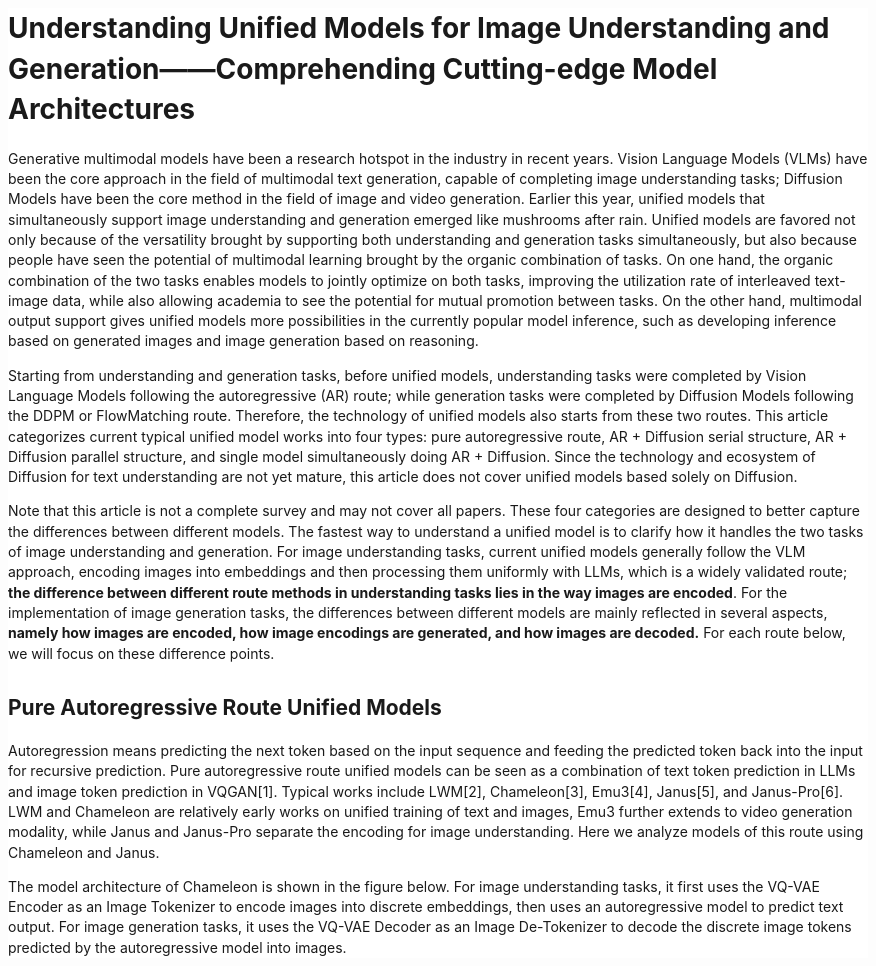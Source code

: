 # Understanding Unified Models for Image Understanding and Generation——Comprehending Cutting-edge Model Architectures

Generative multimodal models have been a research hotspot in the industry in recent years. Vision Language Models (VLMs) have been the core approach in the field of multimodal text generation, capable of completing image understanding tasks; Diffusion Models have been the core method in the field of image and video generation. Earlier this year, unified models that simultaneously support image understanding and generation emerged like mushrooms after rain. Unified models are favored not only because of the versatility brought by supporting both understanding and generation tasks simultaneously, but also because people have seen the potential of multimodal learning brought by the organic combination of tasks. On one hand, the organic combination of the two tasks enables models to jointly optimize on both tasks, improving the utilization rate of interleaved text-image data, while also allowing academia to see the potential for mutual promotion between tasks. On the other hand, multimodal output support gives unified models more possibilities in the currently popular model inference, such as developing inference based on generated images and image generation based on reasoning.

Starting from understanding and generation tasks, before unified models, understanding tasks were completed by Vision Language Models following the autoregressive (AR) route; while generation tasks were completed by Diffusion Models following the DDPM or FlowMatching route. Therefore, the technology of unified models also starts from these two routes. This article categorizes current typical unified model works into four types: pure autoregressive route, AR + Diffusion serial structure, AR + Diffusion parallel structure, and single model simultaneously doing AR + Diffusion. Since the technology and ecosystem of Diffusion for text understanding are not yet mature, this article does not cover unified models based solely on Diffusion.

Note that this article is not a complete survey and may not cover all papers. These four categories are designed to better capture the differences between different models. The fastest way to understand a unified model is to clarify how it handles the two tasks of image understanding and generation. For image understanding tasks, current unified models generally follow the VLM approach, encoding images into embeddings and then processing them uniformly with LLMs, which is a widely validated route; **the difference between different route methods in understanding tasks lies in the way images are encoded**. For the implementation of image generation tasks, the differences between different models are mainly reflected in several aspects, **namely how images are encoded, how image encodings are generated, and how images are decoded.** For each route below, we will focus on these difference points.

## Pure Autoregressive Route Unified Models

Autoregression means predicting the next token based on the input sequence and feeding the predicted token back into the input for recursive prediction. Pure autoregressive route unified models can be seen as a combination of text token prediction in LLMs and image token prediction in VQGAN[1]. Typical works include LWM[2], Chameleon[3], Emu3[4], Janus[5], and Janus-Pro[6]. LWM and Chameleon are relatively early works on unified training of text and images, Emu3 further extends to video generation modality, while Janus and Janus-Pro separate the encoding for image understanding. Here we analyze models of this route using Chameleon and Janus.

The model architecture of Chameleon is shown in the figure below. For image understanding tasks, it first uses the VQ-VAE Encoder as an Image Tokenizer to encode images into discrete embeddings, then uses an autoregressive model to predict text output. For image generation tasks, it uses the VQ-VAE Decoder as an Image De-Tokenizer to decode the discrete image tokens predicted by the autoregressive model into images.
